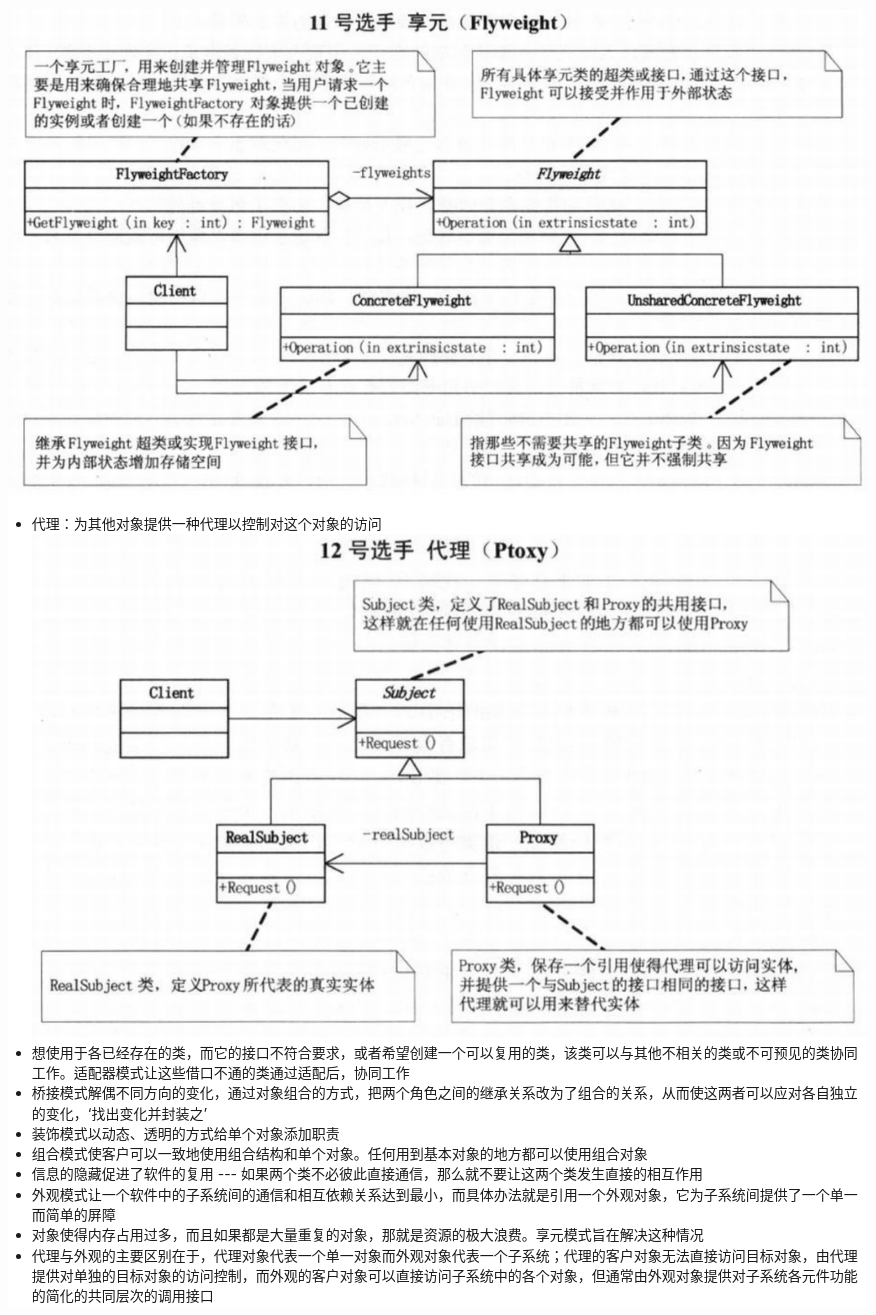 ![](./pics/29-11.png)  
- 代理：为其他对象提供一种代理以控制对这个对象的访问  
![](./pics/29-12.png)  
- 想使用于各已经存在的类，而它的接口不符合要求，或者希望创建一个可以复用的类，该类可以与其他不相关的类或不可预见的类协同工作。适配器模式让这些借口不通的类通过适配后，协同工作
- 桥接模式解偶不同方向的变化，通过对象组合的方式，把两个角色之间的继承关系改为了组合的关系，从而使这两者可以应对各自独立的变化，‘找出变化并封装之’
- 装饰模式以动态、透明的方式给单个对象添加职责
- 组合模式使客户可以一致地使用组合结构和单个对象。任何用到基本对象的地方都可以使用组合对象
- 信息的隐藏促进了软件的复用 --- 如果两个类不必彼此直接通信，那么就不要让这两个类发生直接的相互作用
- 外观模式让一个软件中的子系统间的通信和相互依赖关系达到最小，而具体办法就是引用一个外观对象，它为子系统间提供了一个单一而简单的屏障
- 对象使得内存占用过多，而且如果都是大量重复的对象，那就是资源的极大浪费。享元模式旨在解决这种情况
- 代理与外观的主要区别在于，代理对象代表一个单一对象而外观对象代表一个子系统；代理的客户对象无法直接访问目标对象，由代理提供对单独的目标对象的访问控制，而外观的客户对象可以直接访问子系统中的各个对象，但通常由外观对象提供对子系统各元件功能的简化的共同层次的调用接口